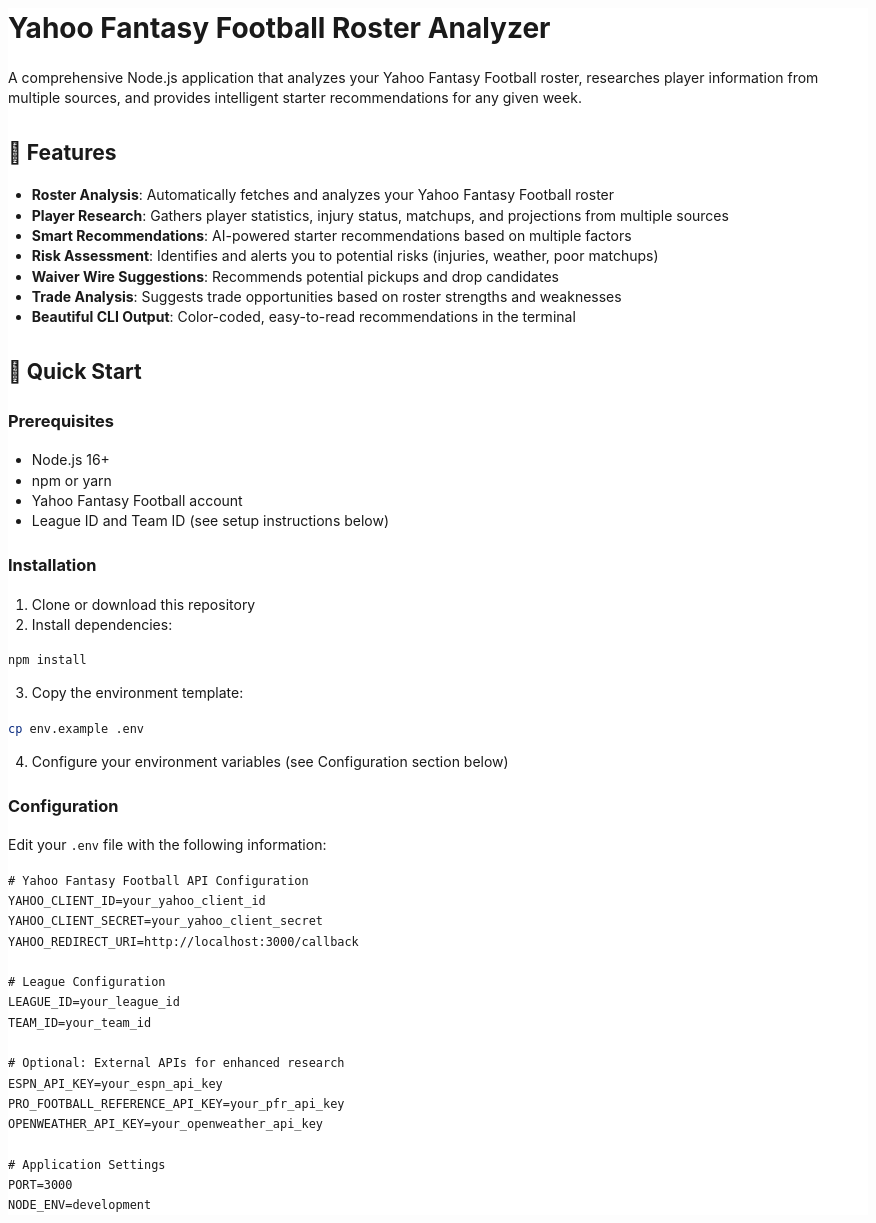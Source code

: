 # Yahoo Fantasy Football Roster Analyzer

A comprehensive Node.js application that analyzes your Yahoo Fantasy Football roster, researches player information from multiple sources, and provides intelligent starter recommendations for any given week.

## 🏈 Features

- **Roster Analysis**: Automatically fetches and analyzes your Yahoo Fantasy Football roster
- **Player Research**: Gathers player statistics, injury status, matchups, and projections from multiple sources
- **Smart Recommendations**: AI-powered starter recommendations based on multiple factors
- **Risk Assessment**: Identifies and alerts you to potential risks (injuries, weather, poor matchups)
- **Waiver Wire Suggestions**: Recommends potential pickups and drop candidates
- **Trade Analysis**: Suggests trade opportunities based on roster strengths and weaknesses
- **Beautiful CLI Output**: Color-coded, easy-to-read recommendations in the terminal

## 🚀 Quick Start

### Prerequisites

- Node.js 16+ 
- npm or yarn
- Yahoo Fantasy Football account
- League ID and Team ID (see setup instructions below)

### Installation

1. Clone or download this repository
2. Install dependencies:
```bash
npm install
```

3. Copy the environment template:
```bash
cp env.example .env
```

4. Configure your environment variables (see Configuration section below)

### Configuration

Edit your `.env` file with the following information:

```env
# Yahoo Fantasy Football API Configuration
YAHOO_CLIENT_ID=your_yahoo_client_id
YAHOO_CLIENT_SECRET=your_yahoo_client_secret
YAHOO_REDIRECT_URI=http://localhost:3000/callback

# League Configuration
LEAGUE_ID=your_league_id
TEAM_ID=your_team_id

# Optional: External APIs for enhanced research
ESPN_API_KEY=your_espn_api_key
PRO_FOOTBALL_REFERENCE_API_KEY=your_pfr_api_key
OPENWEATHER_API_KEY=your_openweather_api_key

# Application Settings
PORT=3000
NODE_ENV=development
```